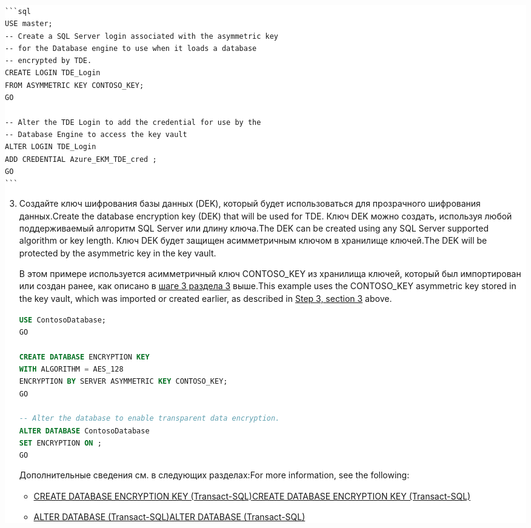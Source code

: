     ```sql
    USE master;
    -- Create a SQL Server login associated with the asymmetric key 
    -- for the Database engine to use when it loads a database 
    -- encrypted by TDE.
    CREATE LOGIN TDE_Login 
    FROM ASYMMETRIC KEY CONTOSO_KEY;
    GO 

    -- Alter the TDE Login to add the credential for use by the 
    -- Database Engine to access the key vault
    ALTER LOGIN TDE_Login 
    ADD CREDENTIAL Azure_EKM_TDE_cred ;
    GO
    ```

3.  <span data-ttu-id="c39c4-224">Создайте ключ шифрования базы данных (DEK), который будет использоваться для прозрачного шифрования данных.</span><span class="sxs-lookup"><span data-stu-id="c39c4-224">Create the database encryption key (DEK) that will be used for TDE.</span></span> <span data-ttu-id="c39c4-225">Ключ DEK можно создать, используя любой поддерживаемый алгоритм SQL Server или длину ключа.</span><span class="sxs-lookup"><span data-stu-id="c39c4-225">The DEK can be created using any SQL Server supported algorithm or key length.</span></span> <span data-ttu-id="c39c4-226">Ключ DEK будет защищен асимметричным ключом в хранилище ключей.</span><span class="sxs-lookup"><span data-stu-id="c39c4-226">The DEK will be protected by the asymmetric key in the key vault.</span></span>

     <span data-ttu-id="c39c4-227">В этом примере используется асимметричный ключ CONTOSO_KEY из хранилища ключей, который был импортирован или создан ранее, как описано в [шаге 3 раздела 3](#Step3) выше.</span><span class="sxs-lookup"><span data-stu-id="c39c4-227">This example uses the CONTOSO_KEY asymmetric key stored in the key vault, which was imported or created earlier, as described in [Step 3, section 3](#Step3) above.</span></span>

    ```sql
    USE ContosoDatabase;
    GO

    CREATE DATABASE ENCRYPTION KEY 
    WITH ALGORITHM = AES_128 
    ENCRYPTION BY SERVER ASYMMETRIC KEY CONTOSO_KEY;
    GO

    -- Alter the database to enable transparent data encryption.
    ALTER DATABASE ContosoDatabase 
    SET ENCRYPTION ON ;
    GO
    ```

     <span data-ttu-id="c39c4-228">Дополнительные сведения см. в следующих разделах:</span><span class="sxs-lookup"><span data-stu-id="c39c4-228">For more information, see the following:</span></span>

    -   [<span data-ttu-id="c39c4-229">CREATE DATABASE ENCRYPTION KEY (Transact-SQL)</span><span class="sxs-lookup"><span data-stu-id="c39c4-229">CREATE DATABASE ENCRYPTION KEY &#40;Transact-SQL&#41;</span></span>](/sql/t-sql/statements/create-database-encryption-key-transact-sql)

    -   [<span data-ttu-id="c39c4-230">ALTER DATABASE (Transact-SQL)</span><span class="sxs-lookup"><span data-stu-id="c39c4-230">ALTER DATABASE &#40;Transact-SQL&#41;</span></span>](/sql/t-sql/statements/alter-database-transact-sql)
